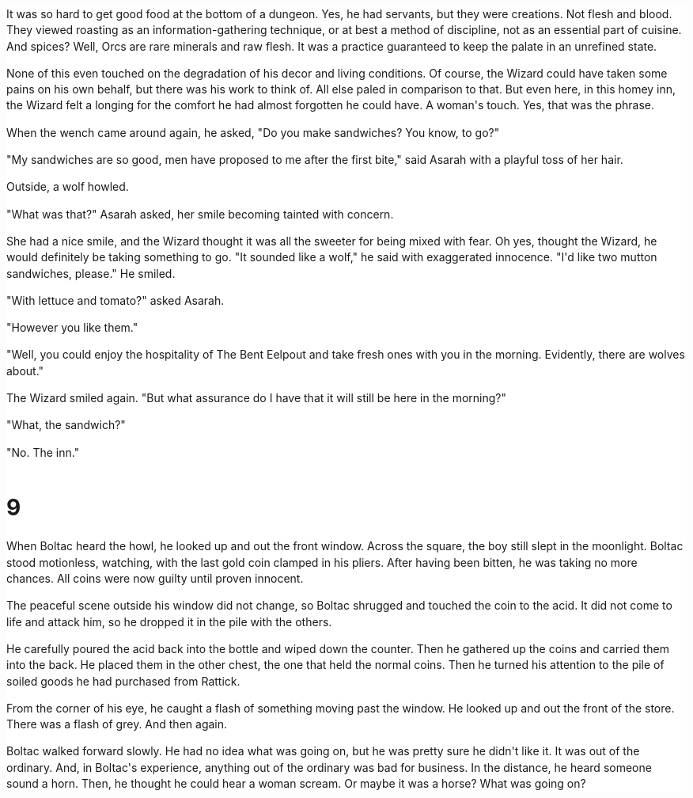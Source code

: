 It was so hard to get good food at the bottom of a dungeon. Yes, he had servants, but they were creations. Not flesh and blood. They viewed roasting as an information-gathering technique, or at best a method of discipline, not as an essential part of cuisine. And spices? Well, Orcs are rare minerals and raw flesh. It was a practice guaranteed to keep the palate in an unrefined state.

None of this even touched on the degradation of his decor and living conditions. Of course, the Wizard could have taken some pains on his own behalf, but there was his work to think of. All else paled in comparison to that. But even here, in this homey inn, the Wizard felt a longing for the comfort he had almost forgotten he could have. A woman's touch. Yes, that was the phrase.

When the wench came around again, he asked, "Do you make sandwiches? You know, to go?"

"My sandwiches are so good, men have proposed to me after the first bite," said Asarah with a playful toss of her hair.

Outside, a wolf howled.

"What was that?" Asarah asked, her smile becoming tainted with concern.

She had a nice smile, and the Wizard thought it was all the sweeter for being mixed with fear. Oh yes, thought the Wizard, he would definitely be taking something to go. "It sounded like a wolf," he said with exaggerated innocence. "I'd like two mutton sandwiches, please." He smiled.

"With lettuce and tomato?" asked Asarah.

"However you like them."

"Well, you could enjoy the hospitality of The Bent Eelpout and take fresh ones with you in the morning. Evidently, there are wolves about."

The Wizard smiled again. "But what assurance do I have that it will still be here in the morning?"

"What, the sandwich?"

"No. The inn."

# 9

When Boltac heard the howl, he looked up and out the front window. Across the square, the boy still slept in the moonlight. Boltac stood motionless, watching, with the last gold coin clamped in his pliers. After having been bitten, he was taking no more chances. All coins were now guilty until proven innocent.

The peaceful scene outside his window did not change, so Boltac shrugged and touched the coin to the acid. It did not come to life and attack him, so he dropped it in the pile with the others.

He carefully poured the acid back into the bottle and wiped down the counter. Then he gathered up the coins and carried them into the back. He placed them in the other chest, the one that held the normal coins. Then he turned his attention to the pile of soiled goods he had purchased from Rattick.

From the corner of his eye, he caught a flash of something moving past the window. He looked up and out the front of the store. There was a flash of grey. And then again.

Boltac walked forward slowly. He had no idea what was going on, but he was pretty sure he didn't like it. It was out of the ordinary. And, in Boltac's experience, anything out of the ordinary was bad for business. In the distance, he heard someone sound a horn. Then, he thought he could hear a woman scream. Or maybe it was a horse? What was going on?
